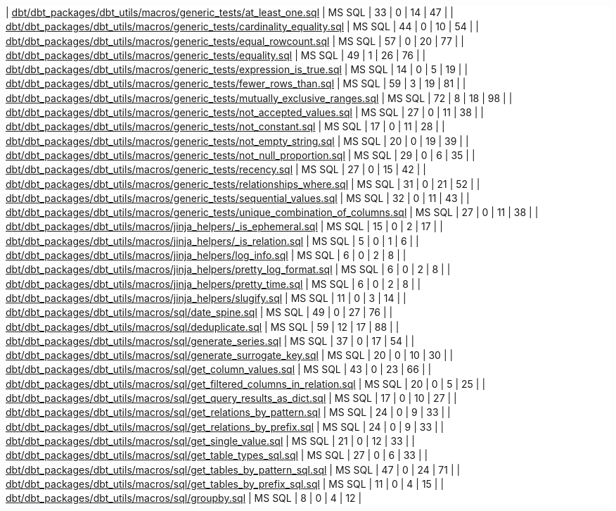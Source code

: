| [dbt/dbt\_packages/dbt\_utils/macros/generic\_tests/at\_least\_one.sql](/dbt/dbt_packages/dbt_utils/macros/generic_tests/at_least_one.sql) | MS SQL | 33 | 0 | 14 | 47 |
| [dbt/dbt\_packages/dbt\_utils/macros/generic\_tests/cardinality\_equality.sql](/dbt/dbt_packages/dbt_utils/macros/generic_tests/cardinality_equality.sql) | MS SQL | 44 | 0 | 10 | 54 |
| [dbt/dbt\_packages/dbt\_utils/macros/generic\_tests/equal\_rowcount.sql](/dbt/dbt_packages/dbt_utils/macros/generic_tests/equal_rowcount.sql) | MS SQL | 57 | 0 | 20 | 77 |
| [dbt/dbt\_packages/dbt\_utils/macros/generic\_tests/equality.sql](/dbt/dbt_packages/dbt_utils/macros/generic_tests/equality.sql) | MS SQL | 49 | 1 | 26 | 76 |
| [dbt/dbt\_packages/dbt\_utils/macros/generic\_tests/expression\_is\_true.sql](/dbt/dbt_packages/dbt_utils/macros/generic_tests/expression_is_true.sql) | MS SQL | 14 | 0 | 5 | 19 |
| [dbt/dbt\_packages/dbt\_utils/macros/generic\_tests/fewer\_rows\_than.sql](/dbt/dbt_packages/dbt_utils/macros/generic_tests/fewer_rows_than.sql) | MS SQL | 59 | 3 | 19 | 81 |
| [dbt/dbt\_packages/dbt\_utils/macros/generic\_tests/mutually\_exclusive\_ranges.sql](/dbt/dbt_packages/dbt_utils/macros/generic_tests/mutually_exclusive_ranges.sql) | MS SQL | 72 | 8 | 18 | 98 |
| [dbt/dbt\_packages/dbt\_utils/macros/generic\_tests/not\_accepted\_values.sql](/dbt/dbt_packages/dbt_utils/macros/generic_tests/not_accepted_values.sql) | MS SQL | 27 | 0 | 11 | 38 |
| [dbt/dbt\_packages/dbt\_utils/macros/generic\_tests/not\_constant.sql](/dbt/dbt_packages/dbt_utils/macros/generic_tests/not_constant.sql) | MS SQL | 17 | 0 | 11 | 28 |
| [dbt/dbt\_packages/dbt\_utils/macros/generic\_tests/not\_empty\_string.sql](/dbt/dbt_packages/dbt_utils/macros/generic_tests/not_empty_string.sql) | MS SQL | 20 | 0 | 19 | 39 |
| [dbt/dbt\_packages/dbt\_utils/macros/generic\_tests/not\_null\_proportion.sql](/dbt/dbt_packages/dbt_utils/macros/generic_tests/not_null_proportion.sql) | MS SQL | 29 | 0 | 6 | 35 |
| [dbt/dbt\_packages/dbt\_utils/macros/generic\_tests/recency.sql](/dbt/dbt_packages/dbt_utils/macros/generic_tests/recency.sql) | MS SQL | 27 | 0 | 15 | 42 |
| [dbt/dbt\_packages/dbt\_utils/macros/generic\_tests/relationships\_where.sql](/dbt/dbt_packages/dbt_utils/macros/generic_tests/relationships_where.sql) | MS SQL | 31 | 0 | 21 | 52 |
| [dbt/dbt\_packages/dbt\_utils/macros/generic\_tests/sequential\_values.sql](/dbt/dbt_packages/dbt_utils/macros/generic_tests/sequential_values.sql) | MS SQL | 32 | 0 | 11 | 43 |
| [dbt/dbt\_packages/dbt\_utils/macros/generic\_tests/unique\_combination\_of\_columns.sql](/dbt/dbt_packages/dbt_utils/macros/generic_tests/unique_combination_of_columns.sql) | MS SQL | 27 | 0 | 11 | 38 |
| [dbt/dbt\_packages/dbt\_utils/macros/jinja\_helpers/\_is\_ephemeral.sql](/dbt/dbt_packages/dbt_utils/macros/jinja_helpers/_is_ephemeral.sql) | MS SQL | 15 | 0 | 2 | 17 |
| [dbt/dbt\_packages/dbt\_utils/macros/jinja\_helpers/\_is\_relation.sql](/dbt/dbt_packages/dbt_utils/macros/jinja_helpers/_is_relation.sql) | MS SQL | 5 | 0 | 1 | 6 |
| [dbt/dbt\_packages/dbt\_utils/macros/jinja\_helpers/log\_info.sql](/dbt/dbt_packages/dbt_utils/macros/jinja_helpers/log_info.sql) | MS SQL | 6 | 0 | 2 | 8 |
| [dbt/dbt\_packages/dbt\_utils/macros/jinja\_helpers/pretty\_log\_format.sql](/dbt/dbt_packages/dbt_utils/macros/jinja_helpers/pretty_log_format.sql) | MS SQL | 6 | 0 | 2 | 8 |
| [dbt/dbt\_packages/dbt\_utils/macros/jinja\_helpers/pretty\_time.sql](/dbt/dbt_packages/dbt_utils/macros/jinja_helpers/pretty_time.sql) | MS SQL | 6 | 0 | 2 | 8 |
| [dbt/dbt\_packages/dbt\_utils/macros/jinja\_helpers/slugify.sql](/dbt/dbt_packages/dbt_utils/macros/jinja_helpers/slugify.sql) | MS SQL | 11 | 0 | 3 | 14 |
| [dbt/dbt\_packages/dbt\_utils/macros/sql/date\_spine.sql](/dbt/dbt_packages/dbt_utils/macros/sql/date_spine.sql) | MS SQL | 49 | 0 | 27 | 76 |
| [dbt/dbt\_packages/dbt\_utils/macros/sql/deduplicate.sql](/dbt/dbt_packages/dbt_utils/macros/sql/deduplicate.sql) | MS SQL | 59 | 12 | 17 | 88 |
| [dbt/dbt\_packages/dbt\_utils/macros/sql/generate\_series.sql](/dbt/dbt_packages/dbt_utils/macros/sql/generate_series.sql) | MS SQL | 37 | 0 | 17 | 54 |
| [dbt/dbt\_packages/dbt\_utils/macros/sql/generate\_surrogate\_key.sql](/dbt/dbt_packages/dbt_utils/macros/sql/generate_surrogate_key.sql) | MS SQL | 20 | 0 | 10 | 30 |
| [dbt/dbt\_packages/dbt\_utils/macros/sql/get\_column\_values.sql](/dbt/dbt_packages/dbt_utils/macros/sql/get_column_values.sql) | MS SQL | 43 | 0 | 23 | 66 |
| [dbt/dbt\_packages/dbt\_utils/macros/sql/get\_filtered\_columns\_in\_relation.sql](/dbt/dbt_packages/dbt_utils/macros/sql/get_filtered_columns_in_relation.sql) | MS SQL | 20 | 0 | 5 | 25 |
| [dbt/dbt\_packages/dbt\_utils/macros/sql/get\_query\_results\_as\_dict.sql](/dbt/dbt_packages/dbt_utils/macros/sql/get_query_results_as_dict.sql) | MS SQL | 17 | 0 | 10 | 27 |
| [dbt/dbt\_packages/dbt\_utils/macros/sql/get\_relations\_by\_pattern.sql](/dbt/dbt_packages/dbt_utils/macros/sql/get_relations_by_pattern.sql) | MS SQL | 24 | 0 | 9 | 33 |
| [dbt/dbt\_packages/dbt\_utils/macros/sql/get\_relations\_by\_prefix.sql](/dbt/dbt_packages/dbt_utils/macros/sql/get_relations_by_prefix.sql) | MS SQL | 24 | 0 | 9 | 33 |
| [dbt/dbt\_packages/dbt\_utils/macros/sql/get\_single\_value.sql](/dbt/dbt_packages/dbt_utils/macros/sql/get_single_value.sql) | MS SQL | 21 | 0 | 12 | 33 |
| [dbt/dbt\_packages/dbt\_utils/macros/sql/get\_table\_types\_sql.sql](/dbt/dbt_packages/dbt_utils/macros/sql/get_table_types_sql.sql) | MS SQL | 27 | 0 | 6 | 33 |
| [dbt/dbt\_packages/dbt\_utils/macros/sql/get\_tables\_by\_pattern\_sql.sql](/dbt/dbt_packages/dbt_utils/macros/sql/get_tables_by_pattern_sql.sql) | MS SQL | 47 | 0 | 24 | 71 |
| [dbt/dbt\_packages/dbt\_utils/macros/sql/get\_tables\_by\_prefix\_sql.sql](/dbt/dbt_packages/dbt_utils/macros/sql/get_tables_by_prefix_sql.sql) | MS SQL | 11 | 0 | 4 | 15 |
| [dbt/dbt\_packages/dbt\_utils/macros/sql/groupby.sql](/dbt/dbt_packages/dbt_utils/macros/sql/groupby.sql) | MS SQL | 8 | 0 | 4 | 12 |